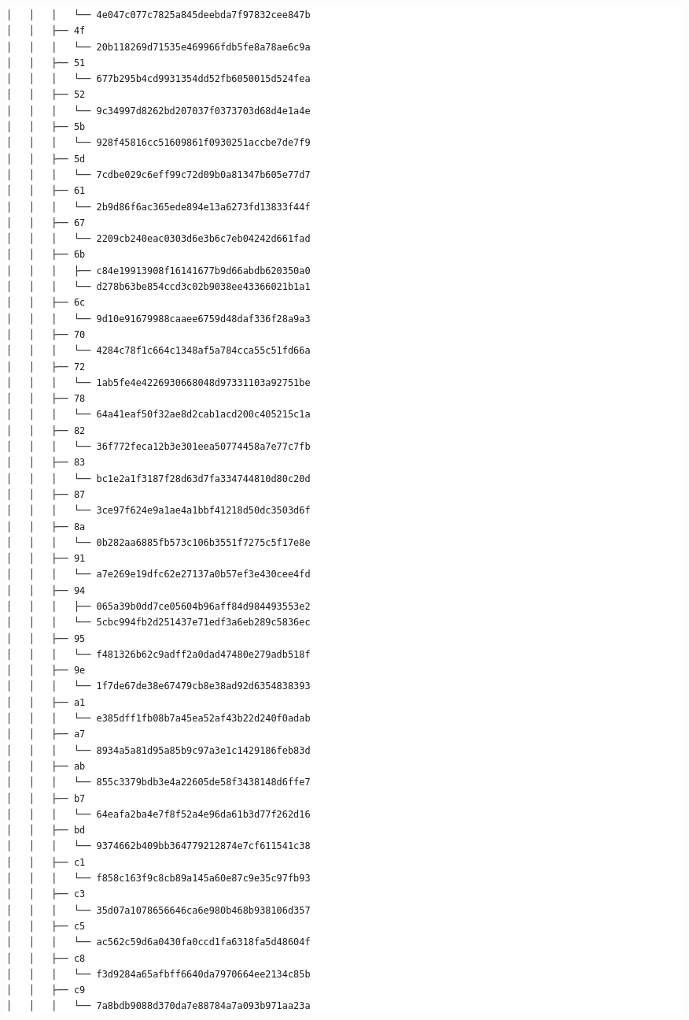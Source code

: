 ```
│   │   │   └── 4e047c077c7825a845deebda7f97832cee847b
│   │   ├── 4f
│   │   │   └── 20b118269d71535e469966fdb5fe8a78ae6c9a
│   │   ├── 51
│   │   │   └── 677b295b4cd9931354dd52fb6050015d524fea
│   │   ├── 52
│   │   │   └── 9c34997d8262bd207037f0373703d68d4e1a4e
│   │   ├── 5b
│   │   │   └── 928f45816cc51609861f0930251accbe7de7f9
│   │   ├── 5d
│   │   │   └── 7cdbe029c6eff99c72d09b0a81347b605e77d7
│   │   ├── 61
│   │   │   └── 2b9d86f6ac365ede894e13a6273fd13833f44f
│   │   ├── 67
│   │   │   └── 2209cb240eac0303d6e3b6c7eb04242d661fad
│   │   ├── 6b
│   │   │   ├── c84e19913908f16141677b9d66abdb620350a0
│   │   │   └── d278b63be854ccd3c02b9038ee43366021b1a1
│   │   ├── 6c
│   │   │   └── 9d10e91679988caaee6759d48daf336f28a9a3
│   │   ├── 70
│   │   │   └── 4284c78f1c664c1348af5a784cca55c51fd66a
│   │   ├── 72
│   │   │   └── 1ab5fe4e4226930668048d97331103a92751be
│   │   ├── 78
│   │   │   └── 64a41eaf50f32ae8d2cab1acd200c405215c1a
│   │   ├── 82
│   │   │   └── 36f772feca12b3e301eea50774458a7e77c7fb
│   │   ├── 83
│   │   │   └── bc1e2a1f3187f28d63d7fa334744810d80c20d
│   │   ├── 87
│   │   │   └── 3ce97f624e9a1ae4a1bbf41218d50dc3503d6f
│   │   ├── 8a
│   │   │   └── 0b282aa6885fb573c106b3551f7275c5f17e8e
│   │   ├── 91
│   │   │   └── a7e269e19dfc62e27137a0b57ef3e430cee4fd
│   │   ├── 94
│   │   │   ├── 065a39b0dd7ce05604b96aff84d984493553e2
│   │   │   └── 5cbc994fb2d251437e71edf3a6eb289c5836ec
│   │   ├── 95
│   │   │   └── f481326b62c9adff2a0dad47480e279adb518f
│   │   ├── 9e
│   │   │   └── 1f7de67de38e67479cb8e38ad92d6354838393
│   │   ├── a1
│   │   │   └── e385dff1fb08b7a45ea52af43b22d240f0adab
│   │   ├── a7
│   │   │   └── 8934a5a81d95a85b9c97a3e1c1429186feb83d
│   │   ├── ab
│   │   │   └── 855c3379bdb3e4a22605de58f3438148d6ffe7
│   │   ├── b7
│   │   │   └── 64eafa2ba4e7f8f52a4e96da61b3d77f262d16
│   │   ├── bd
│   │   │   └── 9374662b409bb364779212874e7cf611541c38
│   │   ├── c1
│   │   │   └── f858c163f9c8cb89a145a60e87c9e35c97fb93
│   │   ├── c3
│   │   │   └── 35d07a1078656646ca6e980b468b938106d357
│   │   ├── c5
│   │   │   └── ac562c59d6a0430fa0ccd1fa6318fa5d48604f
│   │   ├── c8
│   │   │   └── f3d9284a65afbff6640da7970664ee2134c85b
│   │   ├── c9
│   │   │   └── 7a8bdb9088d370da7e88784a7a093b971aa23a
```